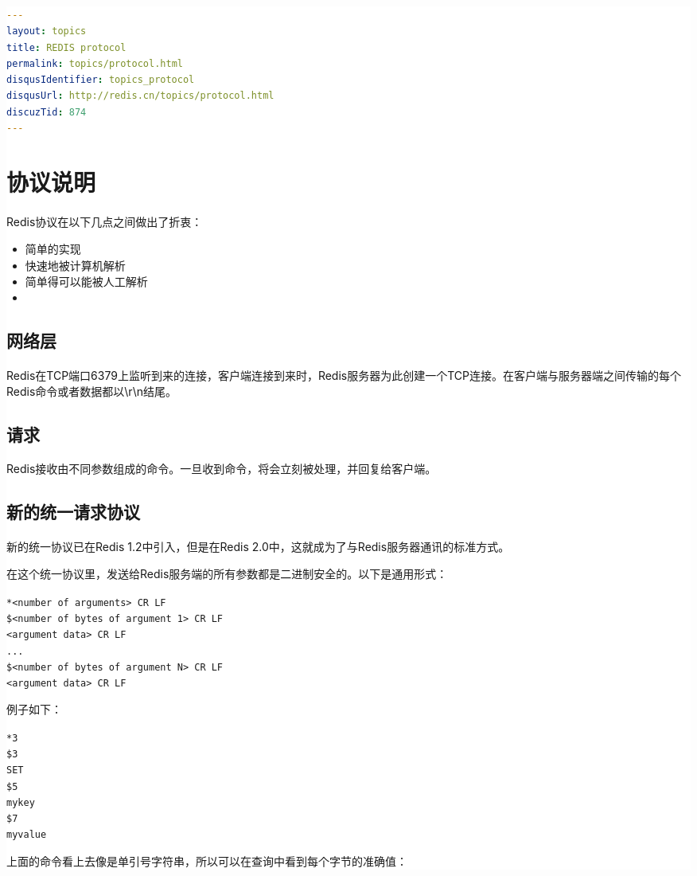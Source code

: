 ```yaml
---
layout: topics
title: REDIS protocol
permalink: topics/protocol.html
disqusIdentifier: topics_protocol
disqusUrl: http://redis.cn/topics/protocol.html
discuzTid: 874
---
```


# 协议说明

Redis协议在以下几点之间做出了折衷：

* 简单的实现
* 快速地被计算机解析
* 简单得可以能被人工解析
* 
## 网络层 ##

Redis在TCP端口6379上监听到来的连接，客户端连接到来时，Redis服务器为此创建一个TCP连接。在客户端与服务器端之间传输的每个Redis命令或者数据都以\r\n结尾。

## 请求 ##

Redis接收由不同参数组成的命令。一旦收到命令，将会立刻被处理，并回复给客户端。

## 新的统一请求协议 ##

新的统一协议已在Redis 1.2中引入，但是在Redis 2.0中，这就成为了与Redis服务器通讯的标准方式。

在这个统一协议里，发送给Redis服务端的所有参数都是二进制安全的。以下是通用形式：

	*<number of arguments> CR LF
	$<number of bytes of argument 1> CR LF
	<argument data> CR LF
	...
	$<number of bytes of argument N> CR LF
	<argument data> CR LF

例子如下：

	*3
	$3
	SET
	$5
	mykey
	$7
	myvalue

上面的命令看上去像是单引号字符串，所以可以在查询中看到每个字节的准确值：
